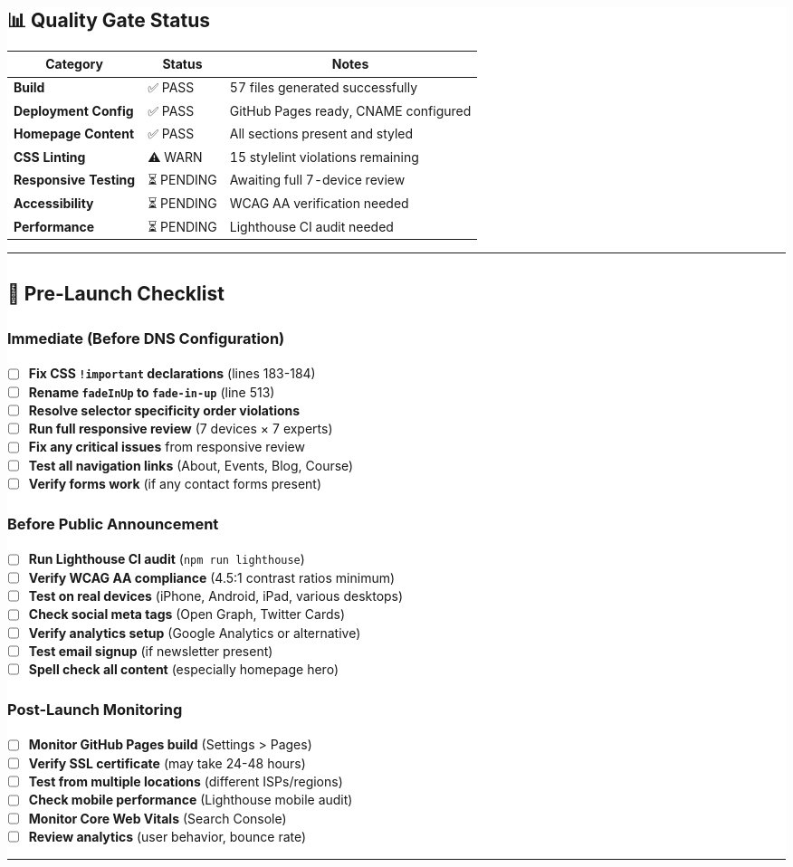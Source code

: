 
## 📊 Quality Gate Status

| Category               | Status     | Notes                                |
| ---------------------- | ---------- | ------------------------------------ |
| **Build**              | ✅ PASS    | 57 files generated successfully      |
| **Deployment Config**  | ✅ PASS    | GitHub Pages ready, CNAME configured |
| **Homepage Content**   | ✅ PASS    | All sections present and styled      |
| **CSS Linting**        | ⚠️ WARN    | 15 stylelint violations remaining    |
| **Responsive Testing** | ⏳ PENDING | Awaiting full 7-device review        |
| **Accessibility**      | ⏳ PENDING | WCAG AA verification needed          |
| **Performance**        | ⏳ PENDING | Lighthouse CI audit needed           |

---

## 🚀 Pre-Launch Checklist

### Immediate (Before DNS Configuration)

- [ ] **Fix CSS `!important` declarations** (lines 183-184)
- [ ] **Rename `fadeInUp` to `fade-in-up`** (line 513)
- [ ] **Resolve selector specificity order violations**
- [ ] **Run full responsive review** (7 devices × 7 experts)
- [ ] **Fix any critical issues** from responsive review
- [ ] **Test all navigation links** (About, Events, Blog, Course)
- [ ] **Verify forms work** (if any contact forms present)

### Before Public Announcement

- [ ] **Run Lighthouse CI audit** (`npm run lighthouse`)
- [ ] **Verify WCAG AA compliance** (4.5:1 contrast ratios minimum)
- [ ] **Test on real devices** (iPhone, Android, iPad, various desktops)
- [ ] **Check social meta tags** (Open Graph, Twitter Cards)
- [ ] **Verify analytics setup** (Google Analytics or alternative)
- [ ] **Test email signup** (if newsletter present)
- [ ] **Spell check all content** (especially homepage hero)

### Post-Launch Monitoring

- [ ] **Monitor GitHub Pages build** (Settings > Pages)
- [ ] **Verify SSL certificate** (may take 24-48 hours)
- [ ] **Test from multiple locations** (different ISPs/regions)
- [ ] **Check mobile performance** (Lighthouse mobile audit)
- [ ] **Monitor Core Web Vitals** (Search Console)
- [ ] **Review analytics** (user behavior, bounce rate)

---
